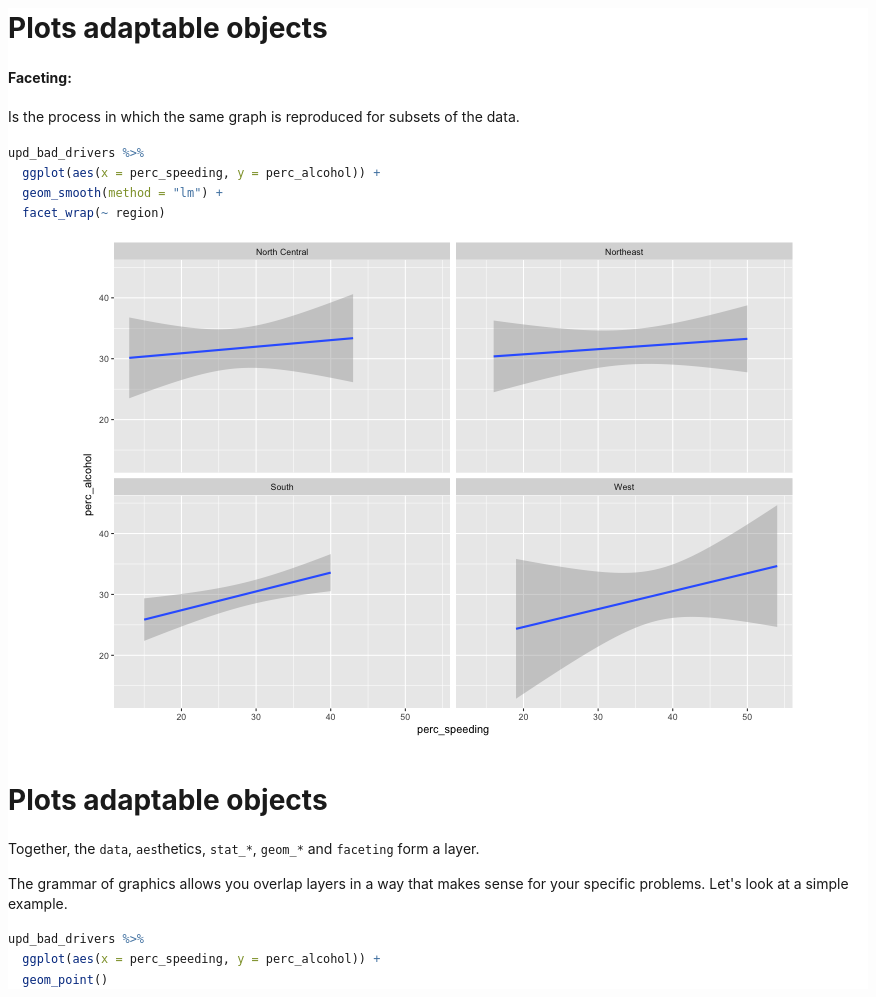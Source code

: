 Plots adaptable objects
========================================================
#### Faceting:

Is the process in which the same graph is reproduced for subsets of the data.


```r
upd_bad_drivers %>%
  ggplot(aes(x = perc_speeding, y = perc_alcohol)) +
  geom_smooth(method = "lm") +
  facet_wrap(~ region)
```

<img src="third_seminar-figure/unnamed-chunk-16-1.png" title="plot of chunk unnamed-chunk-16" alt="plot of chunk unnamed-chunk-16" style="display: block; margin: auto;" />

Plots adaptable objects
========================================================
Together, the `data`, `aes`thetics, `stat_*`, `geom_*` and `faceting` form a layer.

The grammar of graphics allows you overlap layers in a way that makes sense for your specific problems. Let's look at a simple example.


```r
upd_bad_drivers %>%
  ggplot(aes(x = perc_speeding, y = perc_alcohol)) +
  geom_point()
```
